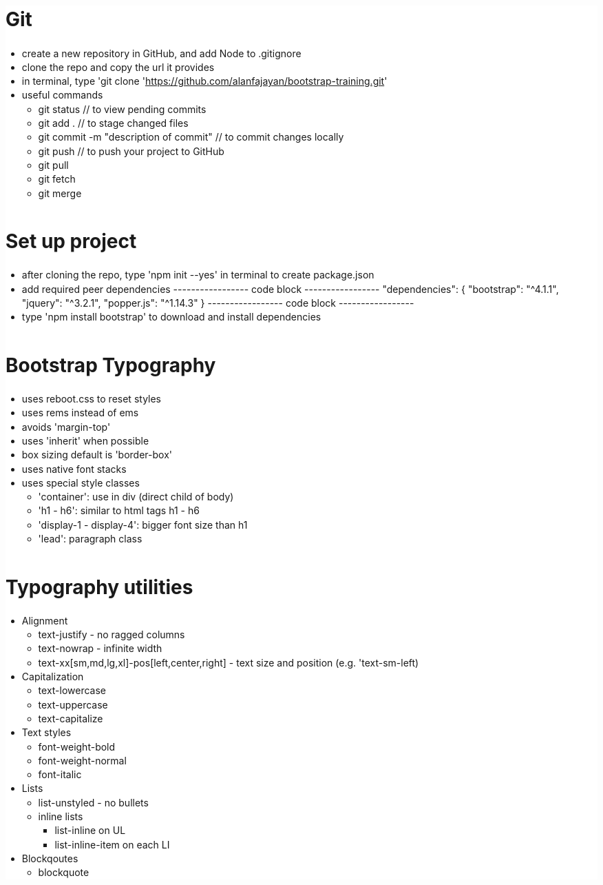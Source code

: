 # Git
  - create a new repository in GitHub, and add Node to .gitignore
  - clone the repo and copy the url it provides
  - in terminal, type 'git clone 'https://github.com/alanfajayan/bootstrap-training.git'
  - useful commands
    * git status                            // to view pending commits
    * git add .                             // to stage changed files
    * git commit -m "description of commit" // to commit changes locally
    * git push                              // to push your project to GitHub
    * git pull
    * git fetch
    * git merge

# Set up project
  * after cloning the repo, type 'npm init --yes' in terminal to create package.json
  * add required peer dependencies
    ----------------- code block -----------------
    "dependencies": {
      "bootstrap": "^4.1.1",
      "jquery": "^3.2.1",
      "popper.js": "^1.14.3"
    }
    ----------------- code block -----------------
  * type 'npm install bootstrap' to download and install dependencies

# Bootstrap Typography
  * uses reboot.css to reset styles
  * uses rems instead of ems
  * avoids 'margin-top'
  * uses 'inherit' when possible
  * box sizing default is 'border-box'
  * uses native font stacks
  * uses special style classes
    - 'container': use in div (direct child of body)
    - 'h1 - h6': similar to html tags h1 - h6
    - 'display-1 - display-4': bigger font size than h1
    - 'lead': paragraph class 

# Typography utilities
  * Alignment
    - text-justify - no ragged columns
    - text-nowrap - infinite width
    - text-xx[sm,md,lg,xl]-pos[left,center,right] - text size and position (e.g. 'text-sm-left)
  * Capitalization
    - text-lowercase
    - text-uppercase
    - text-capitalize
  * Text styles
    - font-weight-bold
    - font-weight-normal
    - font-italic
  * Lists
    - list-unstyled - no bullets
    - inline lists
      + list-inline on UL
      + list-inline-item on each LI
  * Blockqoutes
    - blockquote